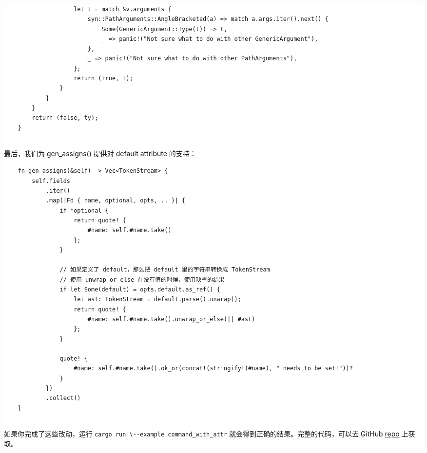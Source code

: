 ```
                    let t = match &v.arguments {
                        syn::PathArguments::AngleBracketed(a) => match a.args.iter().next() {
                            Some(GenericArgument::Type(t)) => t,
                            _ => panic!("Not sure what to do with other GenericArgument"),
                        },
                        _ => panic!("Not sure what to do with other PathArguments"),
                    };
                    return (true, t);
                }
            }
        }
        return (false, ty);
    }
    

```

最后，我们为 gen\_assigns\(\) 提供对 default attribute 的支持：

```
    fn gen_assigns(&self) -> Vec<TokenStream> {
        self.fields
            .iter()
            .map(|Fd { name, optional, opts, .. }| {
                if *optional {
                    return quote! {
                        #name: self.#name.take()
                    };
                }
    
                // 如果定义了 default，那么把 default 里的字符串转换成 TokenStream
                // 使用 unwrap_or_else 在没有值的时候，使用缺省的结果
                if let Some(default) = opts.default.as_ref() {
                    let ast: TokenStream = default.parse().unwrap();
                    return quote! {
                        #name: self.#name.take().unwrap_or_else(|| #ast)
                    };
                }
    
                quote! {
                    #name: self.#name.take().ok_or(concat!(stringify!(#name), " needs to be set!"))?
                }
            })
            .collect()
    }
    

```

如果你完成了这些改动，运行 `cargo run \--example command_with_attr` 就会得到正确的结果。完整的代码，可以去 GitHub [repo](https://github.com/tyrchen/geektime-rust/tree/master/47_48_macros) 上获取。
